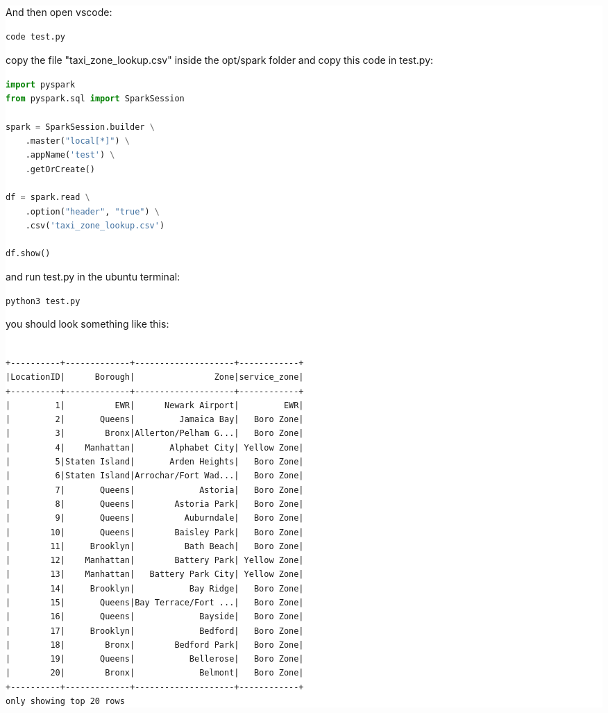 And then open vscode:

```
code test.py
```

copy the file "taxi_zone_lookup.csv" inside the opt/spark folder and copy this code in test.py:

```python
import pyspark
from pyspark.sql import SparkSession

spark = SparkSession.builder \
    .master("local[*]") \
    .appName('test') \
    .getOrCreate()

df = spark.read \
    .option("header", "true") \
    .csv('taxi_zone_lookup.csv')

df.show()
```

and run test.py in the ubuntu terminal:

```
python3 test.py
```

you should look something like this:

```

+----------+-------------+--------------------+------------+                    
|LocationID|      Borough|                Zone|service_zone|
+----------+-------------+--------------------+------------+
|         1|          EWR|      Newark Airport|         EWR|
|         2|       Queens|         Jamaica Bay|   Boro Zone|
|         3|        Bronx|Allerton/Pelham G...|   Boro Zone|
|         4|    Manhattan|       Alphabet City| Yellow Zone|
|         5|Staten Island|       Arden Heights|   Boro Zone|
|         6|Staten Island|Arrochar/Fort Wad...|   Boro Zone|
|         7|       Queens|             Astoria|   Boro Zone|
|         8|       Queens|        Astoria Park|   Boro Zone|
|         9|       Queens|          Auburndale|   Boro Zone|
|        10|       Queens|        Baisley Park|   Boro Zone|
|        11|     Brooklyn|          Bath Beach|   Boro Zone|
|        12|    Manhattan|        Battery Park| Yellow Zone|
|        13|    Manhattan|   Battery Park City| Yellow Zone|
|        14|     Brooklyn|           Bay Ridge|   Boro Zone|
|        15|       Queens|Bay Terrace/Fort ...|   Boro Zone|
|        16|       Queens|             Bayside|   Boro Zone|
|        17|     Brooklyn|             Bedford|   Boro Zone|
|        18|        Bronx|        Bedford Park|   Boro Zone|
|        19|       Queens|           Bellerose|   Boro Zone|
|        20|        Bronx|             Belmont|   Boro Zone|
+----------+-------------+--------------------+------------+
only showing top 20 rows
```
